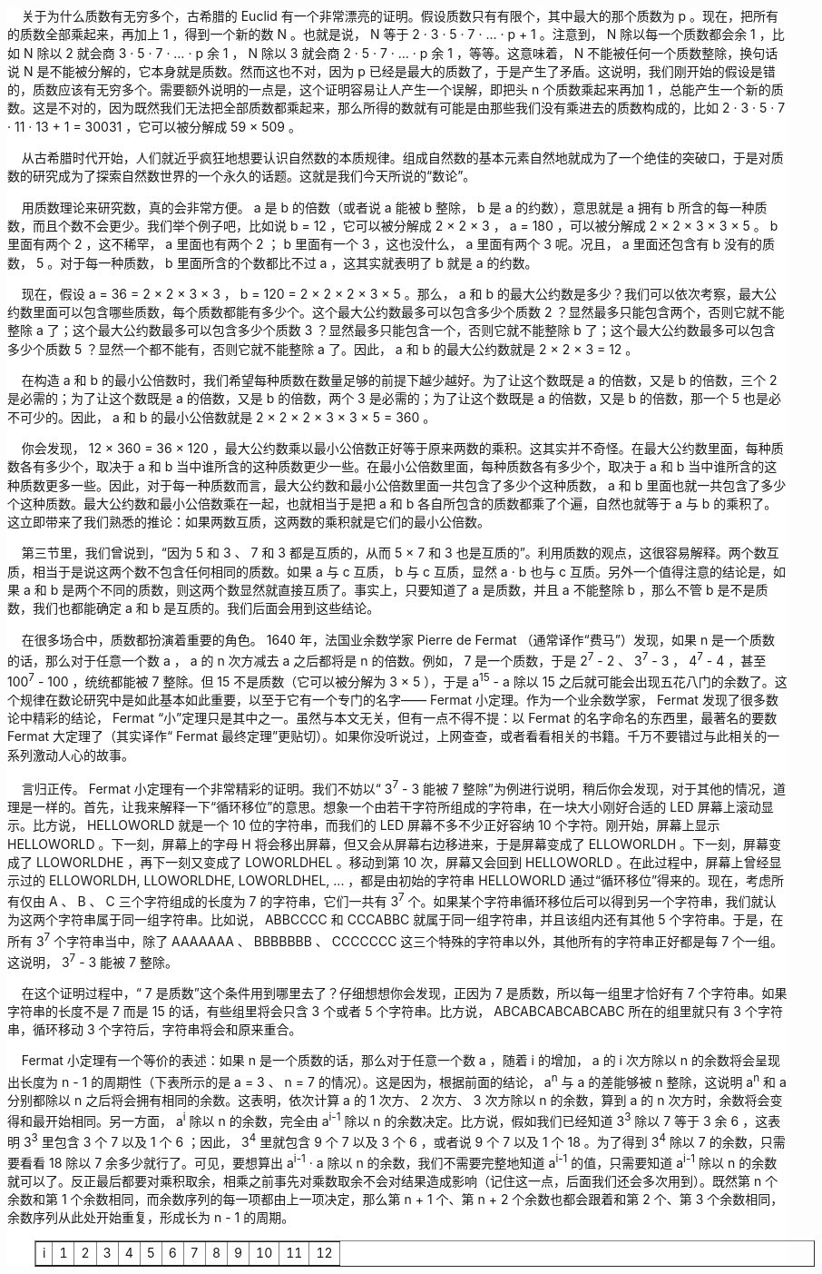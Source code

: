 <p>    关于为什么质数有无穷多个，古希腊的 Euclid 有一个非常漂亮的证明。假设质数只有有限个，其中最大的那个质数为 p 。现在，把所有的质数全部乘起来，再加上 1 ，得到一个新的数 N 。也就是说， N 等于 2 · 3 · 5 · 7 · … · p + 1 。注意到， N 除以每一个质数都会余 1 ，比如 N 除以 2 就会商 3 · 5 · 7 · … · p 余 1 ， N 除以 3 就会商 2 · 5 · 7 · … · p 余 1 ，等等。这意味着， N 不能被任何一个质数整除，换句话说 N 是不能被分解的，它本身就是质数。然而这也不对，因为 p 已经是最大的质数了，于是产生了矛盾。这说明，我们刚开始的假设是错的，质数应该有无穷多个。需要额外说明的一点是，这个证明容易让人产生一个误解，即把头 n 个质数乘起来再加 1 ，总能产生一个新的质数。这是不对的，因为既然我们无法把全部质数都乘起来，那么所得的数就有可能是由那些我们没有乘进去的质数构成的，比如 2 · 3 · 5 · 7 · 11 · 13 + 1 = 30031 ，它可以被分解成 59 × 509 。</p>
<p>    从古希腊时代开始，人们就近乎疯狂地想要认识自然数的本质规律。组成自然数的基本元素自然地就成为了一个绝佳的突破口，于是对质数的研究成为了探索自然数世界的一个永久的话题。这就是我们今天所说的“数论”。</p>
<p>    用质数理论来研究数，真的会非常方便。 a 是 b 的倍数（或者说 a 能被 b 整除， b 是 a 的约数），意思就是 a 拥有 b 所含的每一种质数，而且个数不会更少。我们举个例子吧，比如说 b = 12 ，它可以被分解成 2 × 2 × 3 ， a = 180 ，可以被分解成 2 × 2 × 3 × 3 × 5 。 b 里面有两个 2 ，这不稀罕， a 里面也有两个 2 ； b 里面有一个 3 ，这也没什么， a 里面有两个 3 呢。况且， a 里面还包含有 b 没有的质数， 5 。对于每一种质数， b 里面所含的个数都比不过 a ，这其实就表明了 b 就是 a 的约数。</p>
<p>    现在，假设 a = 36 = 2 × 2 × 3 × 3 ， b = 120 = 2 × 2 × 2 × 3 × 5 。那么， a 和 b 的最大公约数是多少？我们可以依次考察，最大公约数里面可以包含哪些质数，每个质数都能有多少个。这个最大公约数最多可以包含多少个质数 2 ？显然最多只能包含两个，否则它就不能整除 a 了；这个最大公约数最多可以包含多少个质数 3 ？显然最多只能包含一个，否则它就不能整除 b 了；这个最大公约数最多可以包含多少个质数 5 ？显然一个都不能有，否则它就不能整除 a 了。因此， a 和 b 的最大公约数就是 2 × 2 × 3 = 12 。</p>
<p>    在构造 a 和 b 的最小公倍数时，我们希望每种质数在数量足够的前提下越少越好。为了让这个数既是 a 的倍数，又是 b 的倍数，三个 2 是必需的；为了让这个数既是 a 的倍数，又是 b 的倍数，两个 3 是必需的；为了让这个数既是 a 的倍数，又是 b 的倍数，那一个 5 也是必不可少的。因此， a 和 b 的最小公倍数就是 2 × 2 × 2 × 3 × 3 × 5 = 360 。</p>
<p>    你会发现， 12 × 360 = 36 × 120 ，最大公约数乘以最小公倍数正好等于原来两数的乘积。这其实并不奇怪。在最大公约数里面，每种质数各有多少个，取决于 a 和 b 当中谁所含的这种质数更少一些。在最小公倍数里面，每种质数各有多少个，取决于 a 和 b 当中谁所含的这种质数更多一些。因此，对于每一种质数而言，最大公约数和最小公倍数里面一共包含了多少个这种质数， a 和 b 里面也就一共包含了多少个这种质数。最大公约数和最小公倍数乘在一起，也就相当于是把 a 和 b 各自所包含的质数都乘了个遍，自然也就等于 a 与 b 的乘积了。这立即带来了我们熟悉的推论：如果两数互质，这两数的乘积就是它们的最小公倍数。</p>
<p>    第三节里，我们曾说到，“因为 5 和 3 、 7 和 3 都是互质的，从而 5 × 7 和 3 也是互质的”。利用质数的观点，这很容易解释。两个数互质，相当于是说这两个数不包含任何相同的质数。如果 a 与 c 互质， b 与 c 互质，显然 a · b 也与 c 互质。另外一个值得注意的结论是，如果 a 和 b 是两个不同的质数，则这两个数显然就直接互质了。事实上，只要知道了 a 是质数，并且 a 不能整除 b ，那么不管 b 是不是质数，我们也都能确定 a 和 b 是互质的。我们后面会用到这些结论。</p>
<p>    在很多场合中，质数都扮演着重要的角色。 1640 年，法国业余数学家 Pierre de Fermat （通常译作“费马”）发现，如果 n 是一个质数的话，那么对于任意一个数 a ， a 的 n 次方减去 a 之后都将是 n 的倍数。例如， 7 是一个质数，于是 2<sup>7</sup> - 2 、 3<sup>7</sup> - 3 ， 4<sup>7</sup> - 4 ，甚至 100<sup>7</sup> - 100 ，统统都能被 7 整除。但 15 不是质数（它可以被分解为 3 × 5 ），于是 a<sup>15</sup> - a 除以 15 之后就可能会出现五花八门的余数了。这个规律在数论研究中是如此基本如此重要，以至于它有一个专门的名字—— Fermat 小定理。作为一个业余数学家， Fermat 发现了很多数论中精彩的结论， Fermat “小”定理只是其中之一。虽然与本文无关，但有一点不得不提：以 Fermat 的名字命名的东西里，最著名的要数 Fermat 大定理了（其实译作“ Fermat 最终定理”更贴切）。如果你没听说过，上网查查，或者看看相关的书籍。千万不要错过与此相关的一系列激动人心的故事。</p>
<p>    言归正传。 Fermat 小定理有一个非常精彩的证明。我们不妨以“ 3<sup>7</sup> - 3 能被 7 整除”为例进行说明，稍后你会发现，对于其他的情况，道理是一样的。首先，让我来解释一下“循环移位”的意思。想象一个由若干字符所组成的字符串，在一块大小刚好合适的 LED 屏幕上滚动显示。比方说， HELLOWORLD 就是一个 10 位的字符串，而我们的 LED 屏幕不多不少正好容纳 10 个字符。刚开始，屏幕上显示 HELLOWORLD 。下一刻，屏幕上的字母 H 将会移出屏幕，但又会从屏幕右边移进来，于是屏幕变成了 ELLOWORLDH 。下一刻，屏幕变成了 LLOWORLDHE ，再下一刻又变成了 LOWORLDHEL 。移动到第 10 次，屏幕又会回到 HELLOWORLD 。在此过程中，屏幕上曾经显示过的 ELLOWORLDH, LLOWORLDHE, LOWORLDHEL, ... ，都是由初始的字符串 HELLOWORLD 通过“循环移位”得来的。现在，考虑所有仅由 A 、 B 、 C 三个字符组成的长度为 7 的字符串，它们一共有 3<sup>7</sup> 个。如果某个字符串循环移位后可以得到另一个字符串，我们就认为这两个字符串属于同一组字符串。比如说， ABBCCCC 和 CCCABBC 就属于同一组字符串，并且该组内还有其他 5 个字符串。于是，在所有 3<sup>7</sup> 个字符串当中，除了 AAAAAAA 、 BBBBBBB 、 CCCCCCC 这三个特殊的字符串以外，其他所有的字符串正好都是每 7 个一组。这说明， 3<sup>7</sup> - 3 能被 7 整除。</p>
<p>    在这个证明过程中，“ 7 是质数”这个条件用到哪里去了？仔细想想你会发现，正因为 7 是质数，所以每一组里才恰好有 7 个字符串。如果字符串的长度不是 7 而是 15 的话，有些组里将会只含 3 个或者 5 个字符串。比方说， ABCABCABCABCABC 所在的组里就只有 3 个字符串，循环移动 3 个字符后，字符串将会和原来重合。</p>
<p>    Fermat 小定理有一个等价的表述：如果 n 是一个质数的话，那么对于任意一个数 a ，随着 i 的增加， a 的 i 次方除以 n 的余数将会呈现出长度为 n - 1 的周期性（下表所示的是 a = 3 、 n = 7 的情况）。这是因为，根据前面的结论， a<sup>n</sup> 与 a 的差能够被 n 整除，这说明 a<sup>n</sup> 和 a 分别都除以 n 之后将会拥有相同的余数。这表明，依次计算 a 的 1 次方、 2 次方、 3 次方除以 n 的余数，算到 a 的 n 次方时，余数将会变得和最开始相同。另一方面， a<sup>i</sup> 除以 n 的余数，完全由 a<sup>i-1</sup> 除以 n 的余数决定。比方说，假如我们已经知道 3<sup>3</sup> 除以 7 等于 3 余 6 ，这表明 3<sup>3</sup> 里包含 3 个 7 以及 1 个 6 ；因此，  3<sup>4</sup> 里就包含 9 个 7 以及 3 个 6 ，或者说 9 个 7 以及 1 个 18 。为了得到 3<sup>4</sup> 除以 7 的余数，只需要看看 18 除以 7 余多少就行了。可见，要想算出 a<sup>i-1</sup> · a 除以 n 的余数，我们不需要完整地知道 a<sup>i-1</sup> 的值，只需要知道 a<sup>i-1</sup> 除以 n 的余数就可以了。反正最后都要对乘积取余，相乘之前事先对乘数取余不会对结果造成影响（记住这一点，后面我们还会多次用到）。既然第 n 个余数和第 1 个余数相同，而余数序列的每一项都由上一项决定，那么第 n + 1 个、第 n + 2 个余数也都会跟着和第 2 个、第 3 个余数相同，余数序列从此处开始重复，形成长为 n - 1 的周期。</p>
<table border="1" style="border-collapse:collapse;margin-left:30px">
<tr>
<td>i</td>
<td>1</td>
<td>2</td>
<td>3</td>
<td>4</td>
<td>5</td>
<td>6</td>
<td>7</td>
<td>8</td>
<td>9</td>
<td>10</td>
<td>11</td>
<td>12</td>